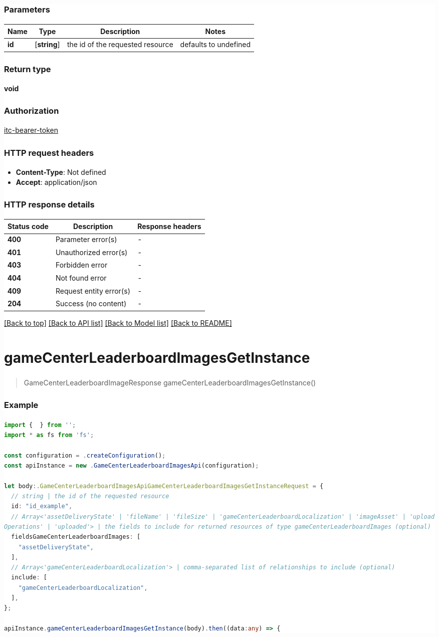
### Parameters

Name | Type | Description  | Notes
------------- | ------------- | ------------- | -------------
 **id** | [**string**] | the id of the requested resource | defaults to undefined


### Return type

**void**

### Authorization

[itc-bearer-token](README.md#itc-bearer-token)

### HTTP request headers

 - **Content-Type**: Not defined
 - **Accept**: application/json


### HTTP response details
| Status code | Description | Response headers |
|-------------|-------------|------------------|
**400** | Parameter error(s) |  -  |
**401** | Unauthorized error(s) |  -  |
**403** | Forbidden error |  -  |
**404** | Not found error |  -  |
**409** | Request entity error(s) |  -  |
**204** | Success (no content) |  -  |

[[Back to top]](#) [[Back to API list]](README.md#documentation-for-api-endpoints) [[Back to Model list]](README.md#documentation-for-models) [[Back to README]](README.md)

# **gameCenterLeaderboardImagesGetInstance**
> GameCenterLeaderboardImageResponse gameCenterLeaderboardImagesGetInstance()


### Example


```typescript
import {  } from '';
import * as fs from 'fs';

const configuration = .createConfiguration();
const apiInstance = new .GameCenterLeaderboardImagesApi(configuration);

let body:.GameCenterLeaderboardImagesApiGameCenterLeaderboardImagesGetInstanceRequest = {
  // string | the id of the requested resource
  id: "id_example",
  // Array<'assetDeliveryState' | 'fileName' | 'fileSize' | 'gameCenterLeaderboardLocalization' | 'imageAsset' | 'uploadOperations' | 'uploaded'> | the fields to include for returned resources of type gameCenterLeaderboardImages (optional)
  fieldsGameCenterLeaderboardImages: [
    "assetDeliveryState",
  ],
  // Array<'gameCenterLeaderboardLocalization'> | comma-separated list of relationships to include (optional)
  include: [
    "gameCenterLeaderboardLocalization",
  ],
};

apiInstance.gameCenterLeaderboardImagesGetInstance(body).then((data:any) => {
```